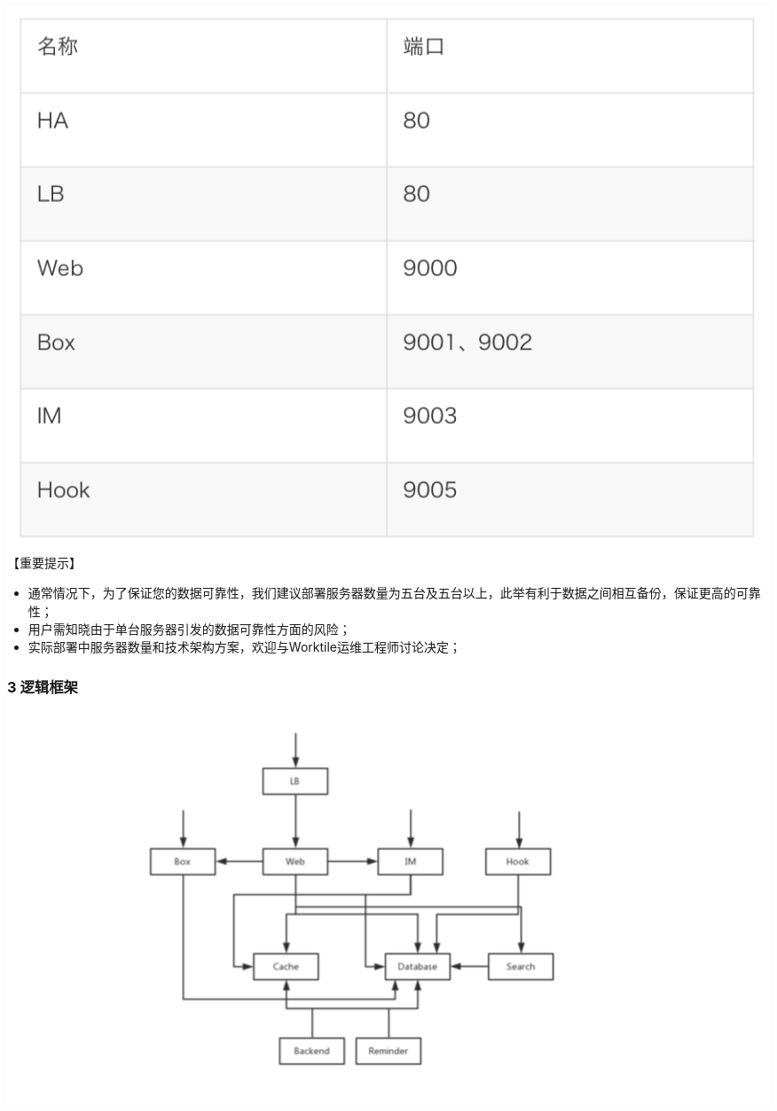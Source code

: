 ![](/assets/5-6.png)
【重要提示】
* 通常情况下，为了保证您的数据可靠性，我们建议部署服务器数量为五台及五台以上，此举有利于数据之间相互备份，保证更高的可靠性；
* 用户需知晓由于单台服务器引发的数据可靠性方面的风险；
* 实际部署中服务器数量和技术架构方案，欢迎与Worktile运维工程师讨论决定；

### 3 逻辑框架
![](/assets/5-7.png)
